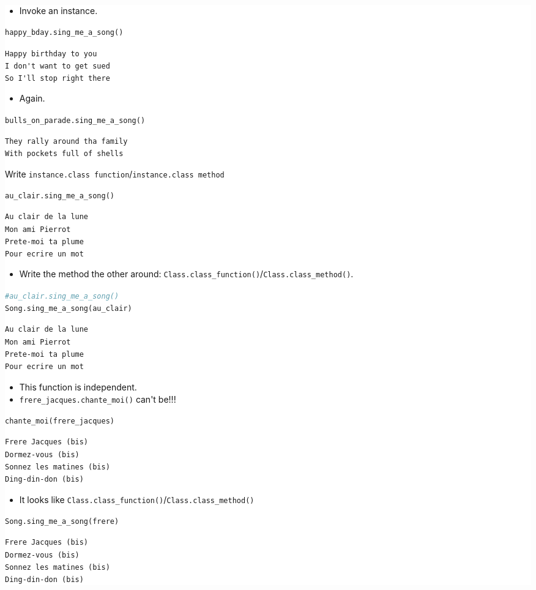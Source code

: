 - Invoke an instance.

```python
happy_bday.sing_me_a_song()
```

    Happy birthday to you
    I don't want to get sued
    So I'll stop right there
    
- Again.

```python
bulls_on_parade.sing_me_a_song()
```

    They rally around tha family
    With pockets full of shells
    

Write `instance.class function`/`instance.class method`

```python
au_clair.sing_me_a_song()
```

    Au clair de la lune
    Mon ami Pierrot
    Prete-moi ta plume
    Pour ecrire un mot
    
- Write the method the other around: `Class.class_function()`/`Class.class_method()`.

```python
#au_clair.sing_me_a_song()
Song.sing_me_a_song(au_clair)
```

    Au clair de la lune
    Mon ami Pierrot
    Prete-moi ta plume
    Pour ecrire un mot

- This function is independent.
- `frere_jacques.chante_moi()` can't be!!!

```python
chante_moi(frere_jacques)
```

    Frere Jacques (bis)
    Dormez-vous (bis)
    Sonnez les matines (bis)
    Ding-din-don (bis)
    
- It looks like `Class.class_function()`/`Class.class_method()`

```python
Song.sing_me_a_song(frere)
```

    Frere Jacques (bis)
    Dormez-vous (bis)
    Sonnez les matines (bis)
    Ding-din-don (bis)
    